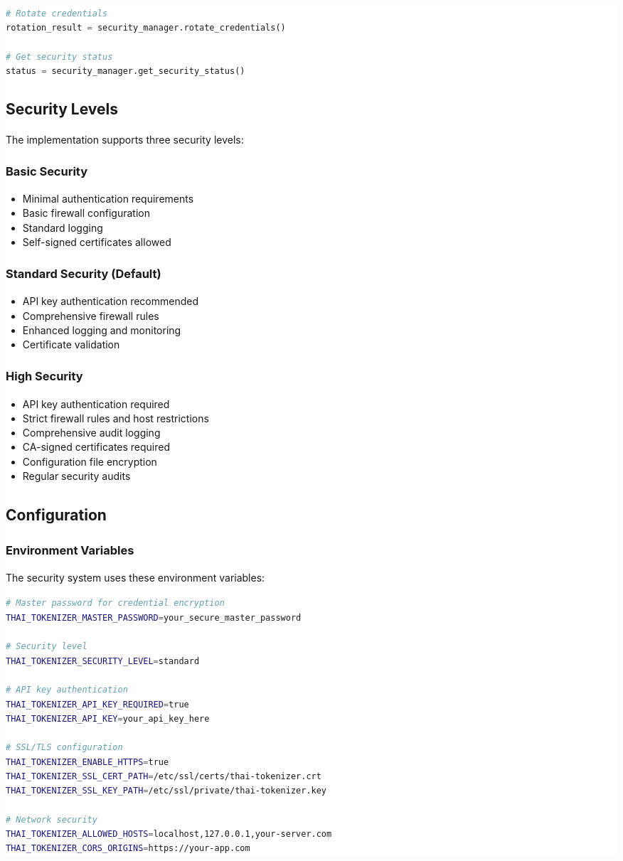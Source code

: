 ```python
# Rotate credentials
rotation_result = security_manager.rotate_credentials()

# Get security status
status = security_manager.get_security_status()
```

## Security Levels

The implementation supports three security levels:

### Basic Security
- Minimal authentication requirements
- Basic firewall configuration
- Standard logging
- Self-signed certificates allowed

### Standard Security (Default)
- API key authentication recommended
- Comprehensive firewall rules
- Enhanced logging and monitoring
- Certificate validation

### High Security
- API key authentication required
- Strict firewall rules and host restrictions
- Comprehensive audit logging
- CA-signed certificates required
- Configuration file encryption
- Regular security audits

## Configuration

### Environment Variables

The security system uses these environment variables:

```bash
# Master password for credential encryption
THAI_TOKENIZER_MASTER_PASSWORD=your_secure_master_password

# Security level
THAI_TOKENIZER_SECURITY_LEVEL=standard

# API key authentication
THAI_TOKENIZER_API_KEY_REQUIRED=true
THAI_TOKENIZER_API_KEY=your_api_key_here

# SSL/TLS configuration
THAI_TOKENIZER_ENABLE_HTTPS=true
THAI_TOKENIZER_SSL_CERT_PATH=/etc/ssl/certs/thai-tokenizer.crt
THAI_TOKENIZER_SSL_KEY_PATH=/etc/ssl/private/thai-tokenizer.key

# Network security
THAI_TOKENIZER_ALLOWED_HOSTS=localhost,127.0.0.1,your-server.com
THAI_TOKENIZER_CORS_ORIGINS=https://your-app.com
```
